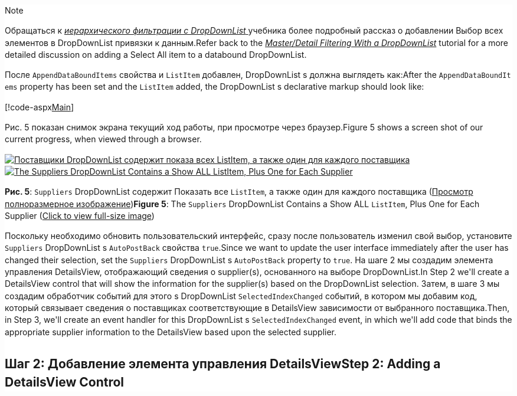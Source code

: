 > [!NOTE]
> <span data-ttu-id="95e6a-146">Обращаться к [ *иерархического фильтрации с DropDownList* ](../masterdetail/master-detail-filtering-with-a-dropdownlist-vb.md) учебника более подробный рассказ о добавлении Выбор всех элементов в DropDownList привязки к данным.</span><span class="sxs-lookup"><span data-stu-id="95e6a-146">Refer back to the [*Master/Detail Filtering With a DropDownList*](../masterdetail/master-detail-filtering-with-a-dropdownlist-vb.md) tutorial for a more detailed discussion on adding a Select All item to a databound DropDownList.</span></span>


<span data-ttu-id="95e6a-147">После `AppendDataBoundItems` свойства и `ListItem` добавлен, DropDownList s должна выглядеть как:</span><span class="sxs-lookup"><span data-stu-id="95e6a-147">After the `AppendDataBoundItems` property has been set and the `ListItem` added, the DropDownList s declarative markup should look like:</span></span>


[!code-aspx[Main](limiting-data-modification-functionality-based-on-the-user-vb/samples/sample1.aspx)]

<span data-ttu-id="95e6a-148">Рис. 5 показан снимок экрана текущий ход работы, при просмотре через браузер.</span><span class="sxs-lookup"><span data-stu-id="95e6a-148">Figure 5 shows a screen shot of our current progress, when viewed through a browser.</span></span>


<span data-ttu-id="95e6a-149">[![Поставщики DropDownList содержит показа всех ListItem, а также один для каждого поставщика](limiting-data-modification-functionality-based-on-the-user-vb/_static/image14.png)](limiting-data-modification-functionality-based-on-the-user-vb/_static/image13.png)</span><span class="sxs-lookup"><span data-stu-id="95e6a-149">[![The Suppliers DropDownList Contains a Show ALL ListItem, Plus One for Each Supplier](limiting-data-modification-functionality-based-on-the-user-vb/_static/image14.png)](limiting-data-modification-functionality-based-on-the-user-vb/_static/image13.png)</span></span>

<span data-ttu-id="95e6a-150">**Рис. 5**: `Suppliers` DropDownList содержит Показать все `ListItem`, а также один для каждого поставщика ([Просмотр полноразмерное изображение](limiting-data-modification-functionality-based-on-the-user-vb/_static/image15.png))</span><span class="sxs-lookup"><span data-stu-id="95e6a-150">**Figure 5**: The `Suppliers` DropDownList Contains a Show ALL `ListItem`, Plus One for Each Supplier ([Click to view full-size image](limiting-data-modification-functionality-based-on-the-user-vb/_static/image15.png))</span></span>


<span data-ttu-id="95e6a-151">Поскольку необходимо обновить пользовательский интерфейс, сразу после пользователь изменил свой выбор, установите `Suppliers` DropDownList s `AutoPostBack` свойства `true`.</span><span class="sxs-lookup"><span data-stu-id="95e6a-151">Since we want to update the user interface immediately after the user has changed their selection, set the `Suppliers` DropDownList s `AutoPostBack` property to `true`.</span></span> <span data-ttu-id="95e6a-152">На шаге 2 мы создадим элемента управления DetailsView, отображающий сведения о supplier(s), основанного на выборе DropDownList.</span><span class="sxs-lookup"><span data-stu-id="95e6a-152">In Step 2 we'll create a DetailsView control that will show the information for the supplier(s) based on the DropDownList selection.</span></span> <span data-ttu-id="95e6a-153">Затем, в шаге 3 мы создадим обработчик событий для этого s DropDownList `SelectedIndexChanged` событий, в котором мы добавим код, который связывает сведения о поставщиках соответствующие в DetailsView зависимости от выбранного поставщика.</span><span class="sxs-lookup"><span data-stu-id="95e6a-153">Then, in Step 3, we'll create an event handler for this DropDownList s `SelectedIndexChanged` event, in which we'll add code that binds the appropriate supplier information to the DetailsView based upon the selected supplier.</span></span>

## <a name="step-2-adding-a-detailsview-control"></a><span data-ttu-id="95e6a-154">Шаг 2: Добавление элемента управления DetailsView</span><span class="sxs-lookup"><span data-stu-id="95e6a-154">Step 2: Adding a DetailsView Control</span></span>
